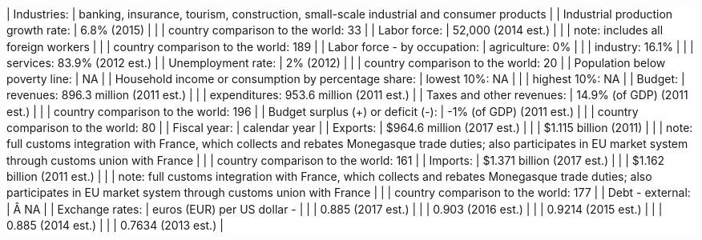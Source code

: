 | Industries: | banking, insurance, tourism, construction, small-scale industrial and consumer products |
| Industrial production growth rate: | 6.8% (2015) |
| | country comparison to the world: 33 |
| Labor force: | 52,000 (2014 est.) |
| | note: includes all foreign workers |
| | country comparison to the world: 189 |
| Labor force - by occupation: | agriculture: 0% |
| | industry: 16.1% |
| | services: 83.9% (2012 est.) |
| Unemployment rate: | 2% (2012) |
| | country comparison to the world: 20 |
| Population below poverty line: | NA |
| Household income or consumption by percentage share: | lowest 10%: NA |
| | highest 10%: NA |
| Budget: | revenues: 896.3 million (2011 est.) |
| | expenditures: 953.6 million (2011 est.) |
| Taxes and other revenues: | 14.9% (of GDP) (2011 est.) |
| | country comparison to the world: 196 |
| Budget surplus (+) or deficit (-): | -1% (of GDP) (2011 est.) |
| | country comparison to the world: 80 |
| Fiscal year: | calendar year |
| Exports: | $964.6 million (2017 est.) |
| | $1.115 billion (2011) |
| | note: full customs integration with France, which collects and rebates Monegasque trade duties; also participates in EU market system through customs union with France |
| | country comparison to the world: 161 |
| Imports: | $1.371 billion (2017 est.) |
| | $1.162 billion (2011 est.) |
| | note: full customs integration with France, which collects and rebates Monegasque trade duties; also participates in EU market system through customs union with France |
| | country comparison to the world: 177 |
| Debt - external: | Â NA |
| Exchange rates: | euros (EUR) per US dollar - |
| | 0.885 (2017 est.) |
| | 0.903 (2016 est.) |
| | 0.9214 (2015 est.) |
| | 0.885 (2014 est.) |
| | 0.7634 (2013 est.) |
